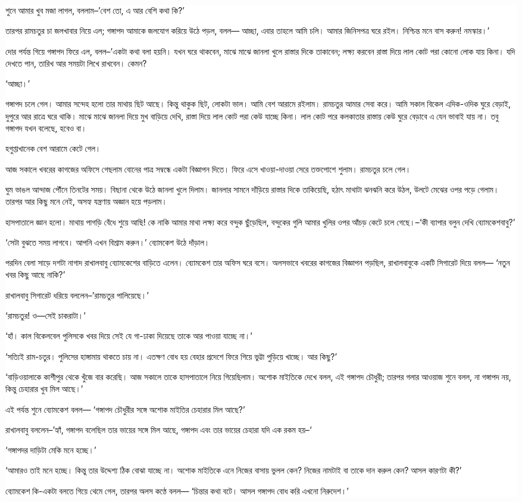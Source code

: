 শুনে আমার খুব মজা লাগল‌, বললাম–’বেশ তো‌, এ আর বেশি কথা কি?’

তারপর রামচতুর চা জলখাবার নিয়ে এল; গঙ্গাপদ আমাকে জলযোগ করিয়ে উঠে পড়ল‌, বলল— আচ্ছা‌, এবার তাহলে আমি চলি। আমার জিনিসপত্র ঘরে রইল। নিশ্চিন্ত মনে বাস করুন! নমস্কার।’

দোর পর্যন্ত গিয়ে গঙ্গাপদ ফিরে এল‌, বলল–’একটা কথা বলা হয়নি। যখন ঘরে থাকবেন, মাঝে মাঝে জানলা খুলে রাস্তার দিকে তাকাবেন; লক্ষ্য করবেন রাস্তা দিয়ে লাল কোট পরা কোনো লোক যায় কিনা। যদি দেখতে পান‌, তারিখ আর সময়টা লিখে রাখবেন। কেমন?

‘আচ্ছা।’

গঙ্গাপদ চলে গেল। আমার সন্দেহ হলো তার মাথায় ছিট আছে। কিন্তু থাকুক ছিট‌, লোকটা ভাল। আমি বেশ আরামে রইলাম। রামচতুর আমার সেবা করে। আমি সকাল বিকেল এদিক-ওদিক ঘুরে বেড়াই‌, দুপুরে আর রাত্রে ঘরে থাকি। মাঝে মাঝে জানলা দিয়ে মুখ বাড়িয়ে দেখি‌, রাস্তা দিয়ে লাল কোট পরা কেউ যাচ্ছে কিনা। লাল কোট পরে কলকাতার রাস্তায় কেউ ঘুরে বেড়াবে এ যেন ভাবাই যায় না। তবু গঙ্গাপদ যখন বলেছে‌, হবেও বা।

হগুপ্তাখানেক বেশ আরামে কেটে গেল।

আজ সকালে খবরের কাগজের অফিসে গেছলাম বোনের পাত্র সম্বন্ধে একটা বিজ্ঞাপন দিতে। ফিরে এসে খাওয়া-দাওয়া সেরে তক্তপোশে শুলাম। রামচতুর চলে গেল।

ঘুম ভাঙল আন্দাজ পৌঁনে তিনটের সময়। বিছানা থেকে উঠে জানলা খুলে দিলাম। জানলার সামনে দাঁড়িয়ে রাস্তার দিকে তাকিয়েছি‌, হঠাৎ মাথাটা ঝনঝনি করে উঠল‌, উলটে মেঝের ওপর পড়ে গেলাম। তারপর আর কিছু মনে নেই‌, অসহ্য যন্ত্রণায় অজ্ঞান হয়ে পড়লাম।

হাসপাতালে জ্ঞান হলো। মাথায় পাগড়ি বেঁধে শুয়ে আছি! কে নাকি আমার মাথা লক্ষ্য করে বন্দুক ছুঁড়েছিল‌, বন্দুকের গুলি আমার খুলির ওপর আঁচড় কেটে চলে গেছে।–‘কী ব্যাপার বলুন দেখি ব্যোমকেশবাবু?’

‘সেটা বুঝতে সময় লাগবে। আপনি এখন বিশ্রাম করুন।’ ব্যোমকেশ উঠে দাঁড়াল।

 

পরদিন বেলা সাড়ে দশটা নাগাদ রাখালবাবু ব্যোমকেশের বাড়িতে এলেন। ব্যোমকেশ তার অফিস ঘরে বসে। অলসভাবে খবরের কাগজের বিজ্ঞাপন পড়ছিল‌, রাখালবাবুকে একটি সিগারেট দিয়ে বলল— ‘নতুন খবর কিছু আছে নাকি?’

রাখালবাবু সিগারেট ধরিয়ে বললেন–’রামচতুর পালিয়েছে।’

‘রামচতুর! ও—সেই চাকরাটা।’

‘হাঁ। কাল বিকেলবেল পুলিসকে খবর দিয়ে সেই যে গা-ঢাকা দিয়েছে তাকে আর পাওয়া যাচ্ছে না।’

‘সত্যিই রাম-চতুর। পুলিসের হাঙ্গামায় থাকতে চায় না। এতক্ষণ বোধ হয় বেহার প্রদেশে ফিরে গিয়ে ভুট্টা পুড়িয়ে খাচ্ছে। আর কিছু?’

‘বাড়িওয়ালাকে কাশীপুর থেকে খুঁজে বার করেছি। আজ সকালে তাকে হাসপাতালে নিয়ে গিয়েছিলাম। অশোক মাইতিকে দেখে বলল‌, এই গঙ্গাপদ চৌধুরী; তারপর গলার আওয়াজ শুনে বলল‌, না গঙ্গাপদ নয়‌, কিন্তু চেহারার খুব মিল আছে।’

এই পর্যন্ত শুনে ব্যোমকেশ বলল— ‘গঙ্গাপদ চৌধুরীর সঙ্গে অশোক মাইতির চেহারার মিল আছে?’

রাখালবাবু বললেন–’হ্যাঁ‌, গঙ্গাপদ বলেছিল তার ভায়ের সঙ্গে মিল আছে‌, গঙ্গাপদ এবং তার ভায়ের চেহারা যদি এক রকম হয়–‘

‘গঙ্গাপদর দাড়িটা মেকি মনে হচ্ছে।’

‘আমারও তাই মনে হচ্ছে। কিন্তু তার উদ্দেশ্য ঠিক বোঝা যাচ্ছে না। অশোক মাইতিকে এনে নিজের বাসায় ভুলল কেন? নিজের নামটাই বা তাকে দান করুল কেন? আসল কারণটা কী?’

ব্যোমকেশ কি-একটা বলতে গিয়ে থেমে গেল‌, তারপর অলস কণ্ঠে বলল— ‘চিন্তার কথা বটে। আসল গঙ্গাপদ বোধ করি এখনো নিরুদেশ।’
